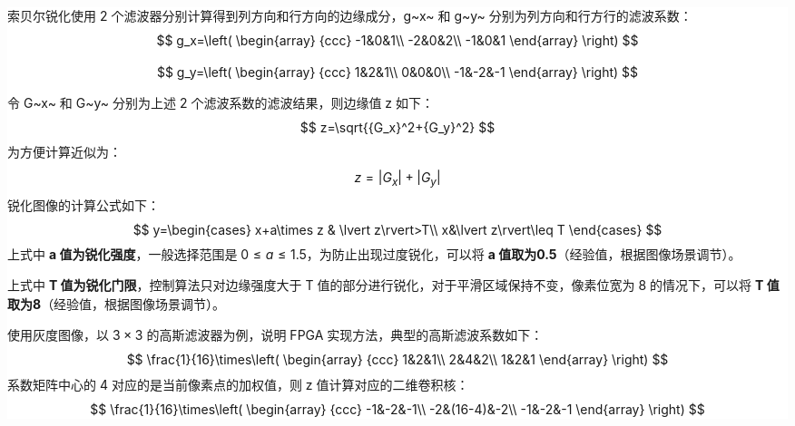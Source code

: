 索贝尔锐化使用 2 个滤波器分别计算得到列方向和行方向的边缘成分，g~x~ 和 g~y~ 分别为列方向和行方行的滤波系数：
$$
g_x=\left(
\begin{array}
{ccc}
-1&0&1\\
-2&0&2\\
-1&0&1
\end{array}
\right)
$$

$$
g_y=\left(
\begin{array}
{ccc}
1&2&1\\
0&0&0\\
-1&-2&-1
\end{array}
\right)
$$

令 G~x~ 和 G~y~ 分别为上述 2 个滤波系数的滤波结果，则边缘值 z 如下：
$$
z=\sqrt{{G_x}^2+{G_y}^2}
$$
为方便计算近似为：
$$
z=\lvert G_x\rvert+\lvert G_y\rvert
$$
锐化图像的计算公式如下：
$$
y=\begin{cases}
x+a\times z & \lvert z\rvert>T\\
x&\lvert z\rvert\leq T
\end{cases}
$$
上式中 **a 值为锐化强度**，一般选择范围是 $0\leq a \leq 1.5$，为防止出现过度锐化，可以将 **a 值取为0.5**（经验值，根据图像场景调节）。

上式中 **T 值为锐化门限**，控制算法只对边缘强度大于 T 值的部分进行锐化，对于平滑区域保持不变，像素位宽为 8 的情况下，可以将 **T 值取为8**（经验值，根据图像场景调节）。

使用灰度图像，以 $3\times 3$ 的高斯滤波器为例，说明 FPGA 实现方法，典型的高斯滤波系数如下：
$$
\frac{1}{16}\times\left(
\begin{array}
{ccc}
1&2&1\\
2&4&2\\
1&2&1
\end{array}
\right)
$$
系数矩阵中心的 4 对应的是当前像素点的加权值，则 z 值计算对应的二维卷积核：
$$
\frac{1}{16}\times\left(
\begin{array}
{ccc}
-1&-2&-1\\
-2&(16-4)&-2\\
-1&-2&-1
\end{array}
\right)
$$